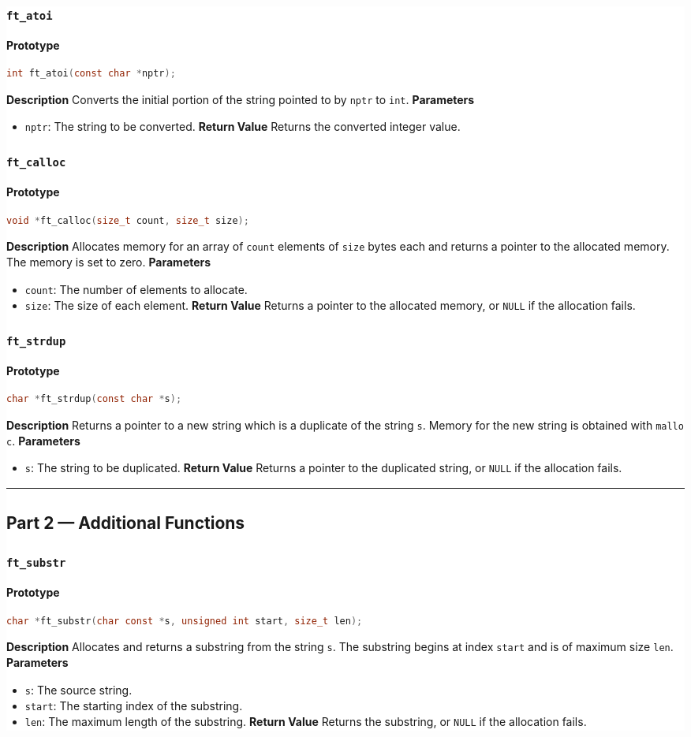 ### `ft_atoi`
**Prototype**
```c
int ft_atoi(const char *nptr);
```
**Description**
Converts the initial portion of the string pointed to by `nptr` to `int`.
**Parameters**
- `nptr`: The string to be converted.
**Return Value**
Returns the converted integer value.

### `ft_calloc`
**Prototype**
```c
void *ft_calloc(size_t count, size_t size);
```
**Description**
Allocates memory for an array of `count` elements of `size` bytes each and returns a pointer to the allocated memory. The memory is set to zero.
**Parameters**
- `count`: The number of elements to allocate.
- `size`: The size of each element.
**Return Value**
Returns a pointer to the allocated memory, or `NULL` if the allocation fails.

### `ft_strdup`
**Prototype**
```c
char *ft_strdup(const char *s);
```
**Description**
Returns a pointer to a new string which is a duplicate of the string `s`. Memory for the new string is obtained with `malloc`.
**Parameters**
- `s`: The string to be duplicated.
**Return Value**
Returns a pointer to the duplicated string, or `NULL` if the allocation fails.

---

## Part 2 — Additional Functions

### `ft_substr`
**Prototype**
```c
char *ft_substr(char const *s, unsigned int start, size_t len);
```
**Description**
Allocates and returns a substring from the string `s`. The substring begins at index `start` and is of maximum size `len`.
**Parameters**
- `s`: The source string.
- `start`: The starting index of the substring.
- `len`: The maximum length of the substring.
**Return Value**
Returns the substring, or `NULL` if the allocation fails.
